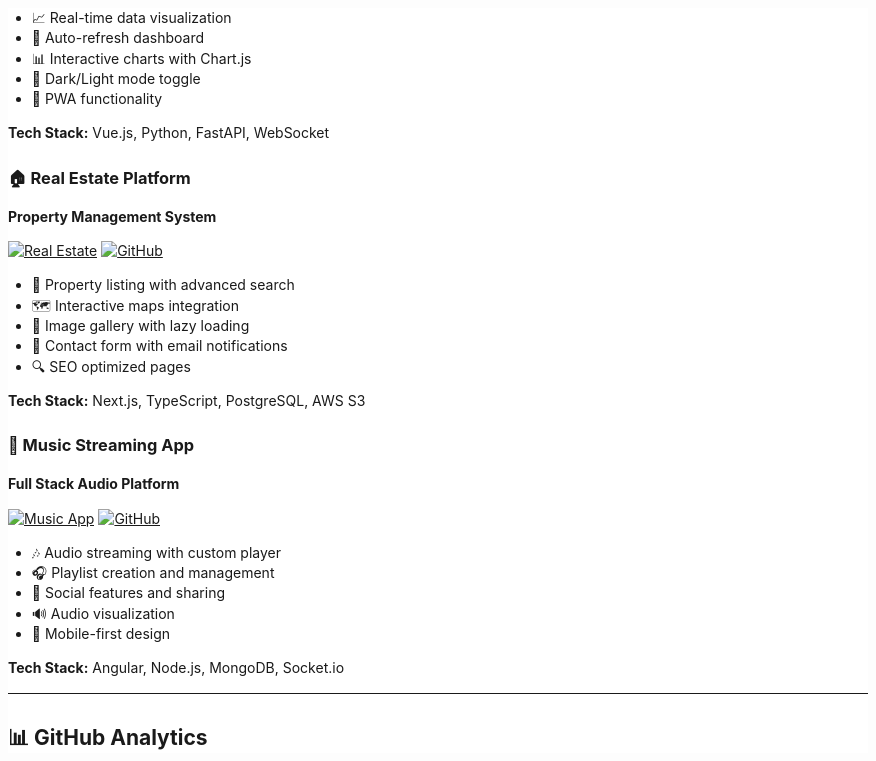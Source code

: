- 📈 Real-time data visualization
- 🔄 Auto-refresh dashboard
- 📊 Interactive charts with Chart.js
- 🌙 Dark/Light mode toggle
- 📲 PWA functionality

**Tech Stack:** Vue.js, Python, FastAPI, WebSocket

</td>
</tr>

<tr>
<td width="50%">

### 🏠 Real Estate Platform
**Property Management System**

[![Real Estate](https://img.shields.io/badge/Live_Demo-FF7675?style=for-the-badge&logo=heroku&logoColor=white)](https://your-realestate-demo.com)
[![GitHub](https://img.shields.io/badge/Source_Code-74B9FF?style=for-the-badge&logo=github&logoColor=white)](https://github.com/yourusername/realestate)

- 🏡 Property listing with advanced search
- 🗺️ Interactive maps integration
- 📸 Image gallery with lazy loading
- 💌 Contact form with email notifications
- 🔍 SEO optimized pages

**Tech Stack:** Next.js, TypeScript, PostgreSQL, AWS S3

</td>
<td width="50%">

### 🎵 Music Streaming App
**Full Stack Audio Platform**

[![Music App](https://img.shields.io/badge/Live_Demo-1DB954?style=for-the-badge&logo=spotify&logoColor=white)](https://your-music-demo.com)
[![GitHub](https://img.shields.io/badge/Source_Code-FFD93D?style=for-the-badge&logo=github&logoColor=white)](https://github.com/yourusername/musicapp)

- 🎶 Audio streaming with custom player
- 🎧 Playlist creation and management
- 👥 Social features and sharing
- 🔊 Audio visualization
- 📱 Mobile-first design

**Tech Stack:** Angular, Node.js, MongoDB, Socket.io

</td>
</tr>
</table>

---

## 📊 GitHub Analytics
